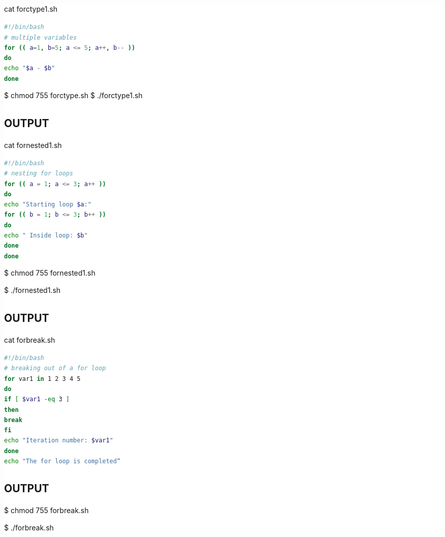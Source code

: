cat forctype1.sh 
```bash
#!/bin/bash
# multiple variables
for (( a=1, b=5; a <= 5; a++, b-- ))
do
echo "$a - $b"
done
```
$ chmod 755 forctype.sh
$ ./forctype1.sh 
## OUTPUT

cat fornested1.sh 
```bash
#!/bin/bash
# nesting for loops
for (( a = 1; a <= 3; a++ ))
do
echo "Starting loop $a:"
for (( b = 1; b <= 3; b++ ))
do
echo " Inside loop: $b"
done
done
```
$ chmod 755 fornested1.sh
 
$ ./fornested1.sh 
 ## OUTPUT

 
cat forbreak.sh 
```bash
#!/bin/bash
# breaking out of a for loop
for var1 in 1 2 3 4 5
do
if [ $var1 -eq 3 ]
then
break
fi
echo "Iteration number: $var1"
done
echo "The for loop is completed“
```
## OUTPUT

$ chmod 755 forbreak.sh
 
$ ./forbreak.sh 
 